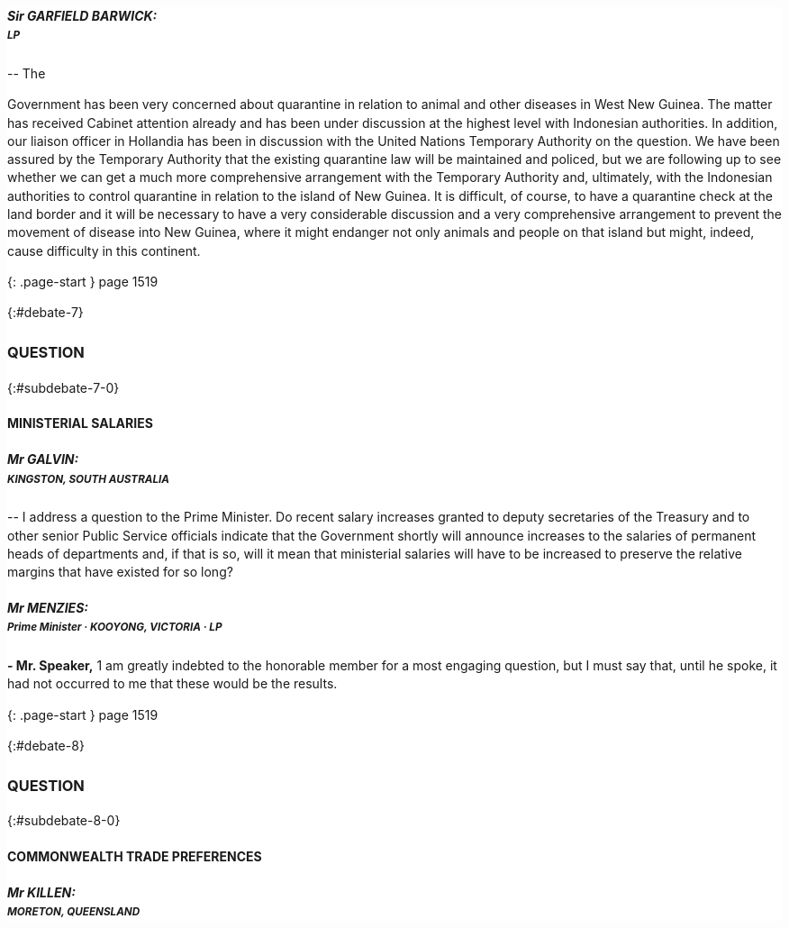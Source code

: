 ##### Sir GARFIELD BARWICK:<br><small class="text-muted">LP</small>

-- The 

Government has been very concerned about quarantine in relation to animal and other diseases in West New Guinea. The matter has received Cabinet attention already and has been under discussion at the highest level with Indonesian authorities. In addition, our liaison officer in Hollandia has been in discussion with the United Nations Temporary Authority on the question. We have been assured by the Temporary Authority that the existing quarantine law will be maintained and policed, but we are following up to see whether we can get a much more comprehensive arrangement with the Temporary Authority and, ultimately, with the Indonesian authorities to control quarantine in relation to the island of New Guinea. It is difficult, of course, to have a quarantine check at the land border and it will be necessary to have a very considerable discussion and a very comprehensive arrangement to prevent the movement of disease into New Guinea, where it might endanger not only animals and people on that island but might, indeed, cause difficulty in this continent. 

{: .page-start }
page 1519

{:#debate-7}
### QUESTION

{:#subdebate-7-0}
#### MINISTERIAL SALARIES

##### Mr GALVIN:<br><small class="text-muted">KINGSTON, SOUTH AUSTRALIA</small>

-- I address a question to the Prime Minister. Do recent salary increases granted to  deputy  secretaries of the Treasury and to other senior Public Service officials indicate that the Government shortly will announce increases to the salaries of permanent heads of departments and, if that is so, will it mean that ministerial salaries will have to be increased to preserve the relative margins that have existed for so long? 

##### Mr MENZIES:<br><small class="text-muted">Prime Minister &middot; KOOYONG, VICTORIA &middot; LP</small>


 **- Mr. Speaker,** 1 am greatly indebted to the honorable member for a most engaging question, but I must say that, until he spoke, it had not occurred to me that these would be the results. 

{: .page-start }
page 1519

{:#debate-8}
### QUESTION

{:#subdebate-8-0}
#### COMMONWEALTH TRADE PREFERENCES

##### Mr KILLEN:<br><small class="text-muted">MORETON, QUEENSLAND</small>
